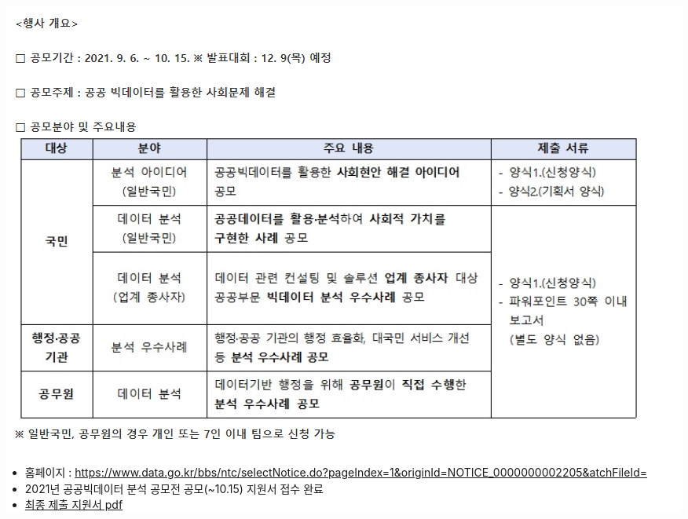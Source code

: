 <img src='./images/img15.PNG'> </img>

- 홈페이지 : https://www.data.go.kr/bbs/ntc/selectNotice.do?pageIndex=1&originId=NOTICE_0000000002205&atchFileId=
- 2021년 공공빅데이터 분석 공모전 공모(~10.15) 지원서 접수 완료
- [최종 제출 지원서 pdf](./docs/ASMR.pdf)





